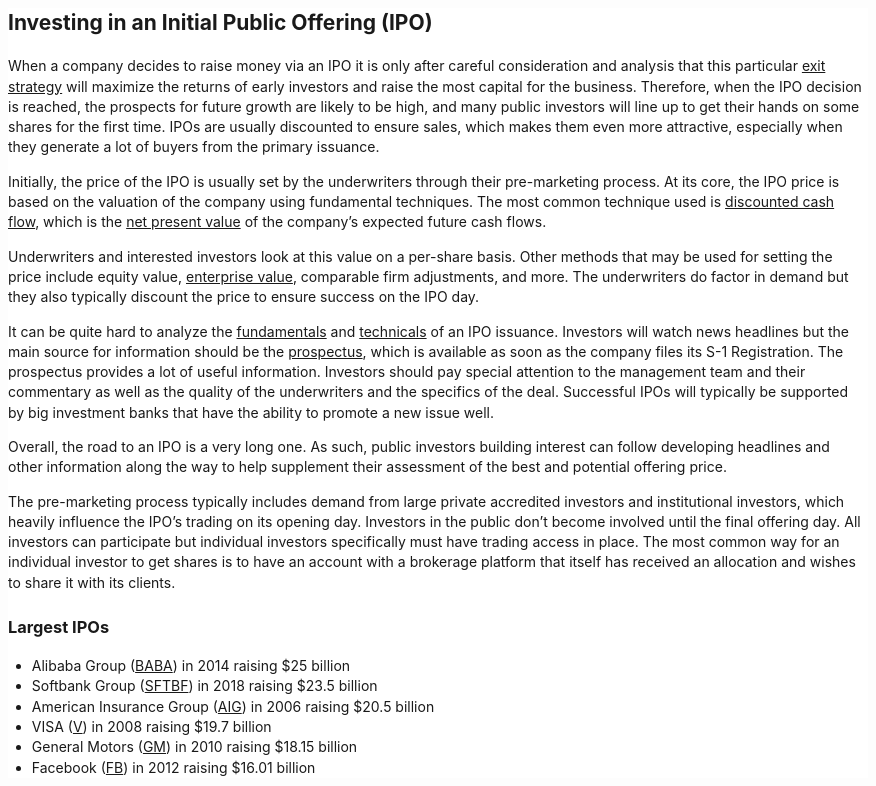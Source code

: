 ## Investing in an Initial Public Offering (IPO)

When a company decides to raise money via an IPO it is only after careful consideration and analysis that this particular [exit strategy](https://www.investopedia.com/terms/e/exitstrategy.asp) will maximize the returns of early investors and raise the most capital for the business. Therefore, when the IPO decision is reached, the prospects for future growth are likely to be high, and many public investors will line up to get their hands on some shares for the first time. IPOs are usually discounted to ensure sales, which makes them even more attractive, especially when they generate a lot of buyers from the primary issuance.

Initially, the price of the IPO is usually set by the underwriters through their pre-marketing process. At its core, the IPO price is based on the valuation of the company using fundamental techniques. The most common technique used is [discounted cash flow](https://www.investopedia.com/terms/d/dcf.asp), which is the [net present value](https://www.investopedia.com/terms/n/npv.asp) of the company’s expected future cash flows.

Underwriters and interested investors look at this value on a per-share basis. Other methods that may be used for setting the price include equity value, [enterprise value](https://www.investopedia.com/terms/e/enterprisevalue.asp), comparable firm adjustments, and more. The underwriters do factor in demand but they also typically discount the price to ensure success on the IPO day.

It can be quite hard to analyze the [fundamentals](https://www.investopedia.com/terms/f/fundamentals.asp) and [technicals](https://www.investopedia.com/terms/t/technicalindicator.asp) of an IPO issuance. Investors will watch news headlines but the main source for information should be the [prospectus](https://www.investopedia.com/terms/p/prospectus.asp), which is available as soon as the company files its S-1 Registration. The prospectus provides a lot of useful information. Investors should pay special attention to the management team and their commentary as well as the quality of the underwriters and the specifics of the deal. Successful IPOs will typically be supported by big investment banks that have the ability to promote a new issue well.

Overall, the road to an IPO is a very long one. As such, public investors building interest can follow developing headlines and other information along the way to help supplement their assessment of the best and potential offering price.

The pre-marketing process typically includes demand from large private accredited investors and institutional investors, which heavily influence the IPO’s trading on its opening day. Investors in the public don’t become involved until the final offering day. All investors can participate but individual investors specifically must have trading access in place. The most common way for an individual investor to get shares is to have an account with a brokerage platform that itself has received an allocation and wishes to share it with its clients.

### Largest IPOs

-   Alibaba Group ([BABA](https://www.investopedia.com/markets/quote?tvwidgetsymbol=baba)) in 2014 raising $25 billion
-   Softbank Group ([SFTBF](https://www.investopedia.com/markets/quote?tvwidgetsymbol=sftbf)) in 2018 raising $23.5 billion
-   American Insurance Group ([AIG](https://www.investopedia.com/markets/quote?tvwidgetsymbol=aig)) in 2006 raising $20.5 billion
-   VISA ([V](https://www.investopedia.com/markets/quote?tvwidgetsymbol=v)) in 2008 raising $19.7 billion
-   General Motors ([GM](https://www.investopedia.com/markets/quote?tvwidgetsymbol=gm)) in 2010 raising $18.15 billion
-   Facebook ([FB](https://www.investopedia.com/markets/quote?tvwidgetsymbol=fb)) in 2012 raising $16.01 billion
